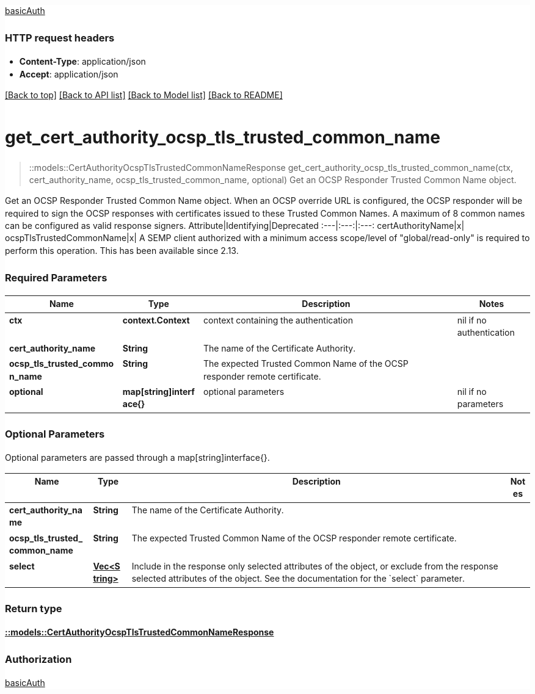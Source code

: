 [basicAuth](../README.md#basicAuth)

### HTTP request headers

 - **Content-Type**: application/json
 - **Accept**: application/json

[[Back to top]](#) [[Back to API list]](../README.md#documentation-for-api-endpoints) [[Back to Model list]](../README.md#documentation-for-models) [[Back to README]](../README.md)

# **get_cert_authority_ocsp_tls_trusted_common_name**
> ::models::CertAuthorityOcspTlsTrustedCommonNameResponse get_cert_authority_ocsp_tls_trusted_common_name(ctx, cert_authority_name, ocsp_tls_trusted_common_name, optional)
Get an OCSP Responder Trusted Common Name object.

Get an OCSP Responder Trusted Common Name object.  When an OCSP override URL is configured, the OCSP responder will be required to sign the OCSP responses with certificates issued to these Trusted Common Names. A maximum of 8 common names can be configured as valid response signers.   Attribute|Identifying|Deprecated :---|:---:|:---: certAuthorityName|x| ocspTlsTrustedCommonName|x|    A SEMP client authorized with a minimum access scope/level of \"global/read-only\" is required to perform this operation.  This has been available since 2.13.

### Required Parameters

Name | Type | Description  | Notes
------------- | ------------- | ------------- | -------------
 **ctx** | **context.Context** | context containing the authentication | nil if no authentication
  **cert_authority_name** | **String**| The name of the Certificate Authority. | 
  **ocsp_tls_trusted_common_name** | **String**| The expected Trusted Common Name of the OCSP responder remote certificate. | 
 **optional** | **map[string]interface{}** | optional parameters | nil if no parameters

### Optional Parameters
Optional parameters are passed through a map[string]interface{}.

Name | Type | Description  | Notes
------------- | ------------- | ------------- | -------------
 **cert_authority_name** | **String**| The name of the Certificate Authority. | 
 **ocsp_tls_trusted_common_name** | **String**| The expected Trusted Common Name of the OCSP responder remote certificate. | 
 **select** | [**Vec&lt;String&gt;**](String.md)| Include in the response only selected attributes of the object, or exclude from the response selected attributes of the object. See the documentation for the &#x60;select&#x60; parameter. | 

### Return type

[**::models::CertAuthorityOcspTlsTrustedCommonNameResponse**](CertAuthorityOcspTlsTrustedCommonNameResponse.md)

### Authorization

[basicAuth](../README.md#basicAuth)
